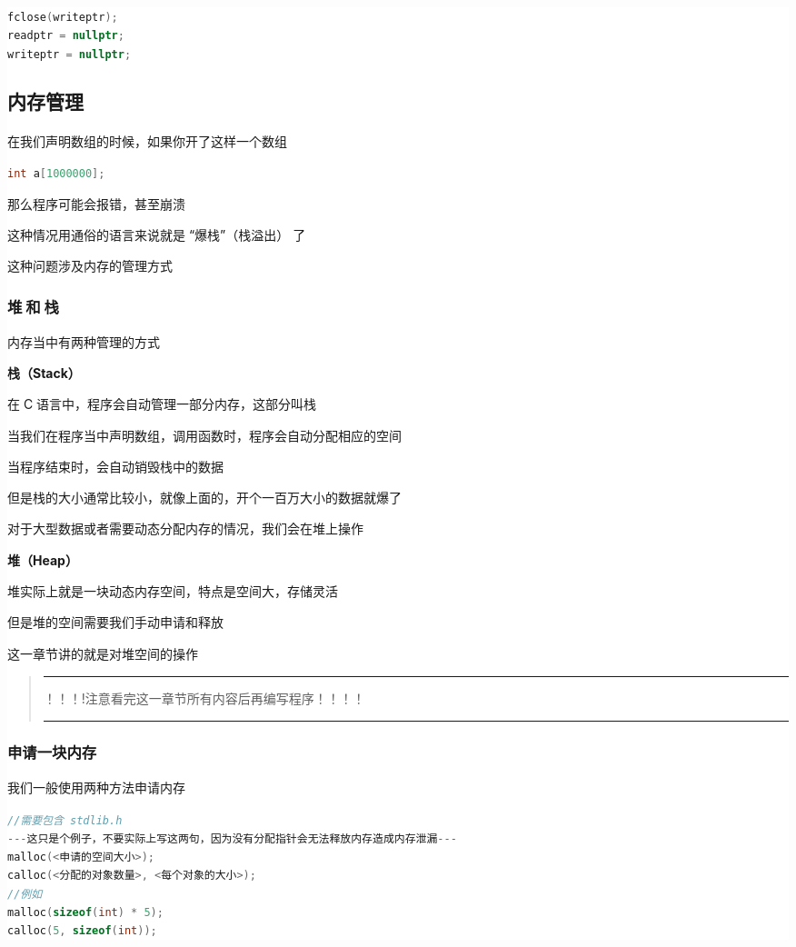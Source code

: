 ```c
fclose(writeptr);
readptr = nullptr;
writeptr = nullptr;
```

## 内存管理

在我们声明数组的时候，如果你开了这样一个数组

```c
int a[1000000];
```

那么程序可能会报错，甚至崩溃

这种情况用通俗的语言来说就是 “爆栈”（栈溢出） 了

这种问题涉及内存的管理方式

### 堆 和 栈

内存当中有两种管理的方式

**栈（Stack）** 

在 C 语言中，程序会自动管理一部分内存，这部分叫栈

当我们在程序当中声明数组，调用函数时，程序会自动分配相应的空间

当程序结束时，会自动销毁栈中的数据

但是栈的大小通常比较小，就像上面的，开个一百万大小的数据就爆了

对于大型数据或者需要动态分配内存的情况，我们会在堆上操作

**堆（Heap）**

堆实际上就是一块动态内存空间，特点是空间大，存储灵活

但是堆的空间需要我们手动申请和释放

这一章节讲的就是对堆空间的操作

> ---
> 
> ！！！!注意看完这一章节所有内容后再编写程序！！！！
> 
> ---

### 申请一块内存

我们一般使用两种方法申请内存

```c
//需要包含 stdlib.h
---这只是个例子，不要实际上写这两句，因为没有分配指针会无法释放内存造成内存泄漏---
malloc(<申请的空间大小>);
calloc(<分配的对象数量>, <每个对象的大小>);
//例如
malloc(sizeof(int) * 5);
calloc(5, sizeof(int));
```
